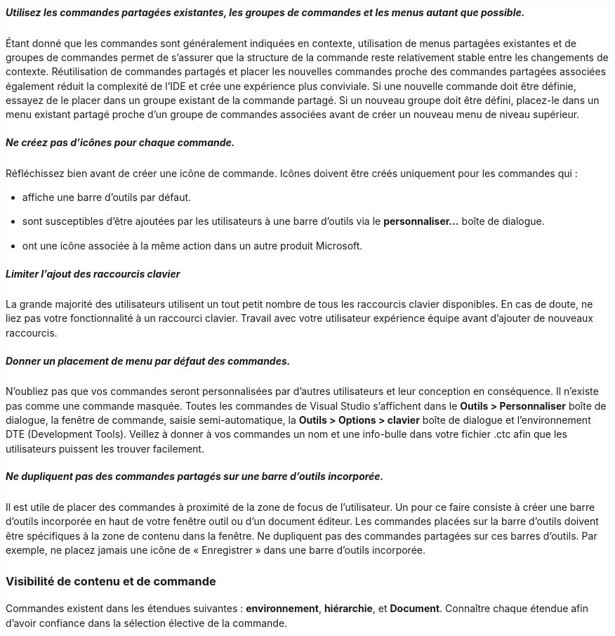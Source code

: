 ##### <a name="use-existing-shared-commands-command-groups-and-menus-whenever-possible"></a>Utilisez les commandes partagées existantes, les groupes de commandes et les menus autant que possible.  
 Étant donné que les commandes sont généralement indiquées en contexte, utilisation de menus partagées existantes et de groupes de commandes permet de s’assurer que la structure de la commande reste relativement stable entre les changements de contexte. Réutilisation de commandes partagés et placer les nouvelles commandes proche des commandes partagées associées également réduit la complexité de l’IDE et crée une expérience plus conviviale. Si une nouvelle commande doit être définie, essayez de le placer dans un groupe existant de la commande partagé. Si un nouveau groupe doit être défini, placez-le dans un menu existant partagé proche d’un groupe de commandes associées avant de créer un nouveau menu de niveau supérieur.  
  
##### <a name="do-not-create-icons-for-every-command"></a>Ne créez pas d’icônes pour chaque commande.  
 Réfléchissez bien avant de créer une icône de commande. Icônes doivent être créés uniquement pour les commandes qui :  
  
-   affiche une barre d’outils par défaut.  
  
-   sont susceptibles d’être ajoutées par les utilisateurs à une barre d’outils via le **personnaliser...**  boîte de dialogue.  
  
-   ont une icône associée à la même action dans un autre produit Microsoft.  
  
##### <a name="limit-the-addition-of-keyboard-shortcuts"></a>Limiter l’ajout des raccourcis clavier  
 La grande majorité des utilisateurs utilisent un tout petit nombre de tous les raccourcis clavier disponibles. En cas de doute, ne liez pas votre fonctionnalité à un raccourci clavier. Travail avec votre utilisateur expérience équipe avant d’ajouter de nouveaux raccourcis.  
  
##### <a name="give-commands-a-default-menu-placement"></a>Donner un placement de menu par défaut des commandes.  
 N’oubliez pas que vos commandes seront personnalisées par d’autres utilisateurs et leur conception en conséquence. Il n’existe pas comme une commande masquée. Toutes les commandes de Visual Studio s’affichent dans le **Outils > Personnaliser** boîte de dialogue, la fenêtre de commande, saisie semi-automatique, la **Outils > Options > clavier** boîte de dialogue et l’environnement DTE (Development Tools). Veillez à donner à vos commandes un nom et une info-bulle dans votre fichier .ctc afin que les utilisateurs puissent les trouver facilement.  
  
##### <a name="do-not-duplicate-shared-commands-on-an-embedded-toolbar"></a>Ne dupliquent pas des commandes partagés sur une barre d’outils incorporée.  
 Il est utile de placer des commandes à proximité de la zone de focus de l’utilisateur. Un pour ce faire consiste à créer une barre d’outils incorporée en haut de votre fenêtre outil ou d’un document éditeur. Les commandes placées sur la barre d’outils doivent être spécifiques à la zone de contenu dans la fenêtre. Ne dupliquent pas des commandes partagées sur ces barres d’outils. Par exemple, ne placez jamais une icône de « Enregistrer » dans une barre d’outils incorporée.  
  
### <a name="content-and-command-visibility"></a>Visibilité de contenu et de commande  
 Commandes existent dans les étendues suivantes : **environnement**, **hiérarchie**, et **Document**. Connaître chaque étendue afin d’avoir confiance dans la sélection élective de la commande.  
  